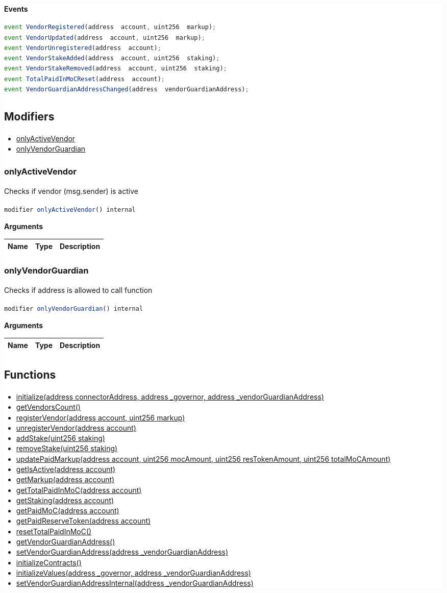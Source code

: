 **Events**

```js
event VendorRegistered(address  account, uint256  markup);
event VendorUpdated(address  account, uint256  markup);
event VendorUnregistered(address  account);
event VendorStakeAdded(address  account, uint256  staking);
event VendorStakeRemoved(address  account, uint256  staking);
event TotalPaidInMoCReset(address  account);
event VendorGuardianAddressChanged(address  vendorGuardianAddress);
```

## Modifiers

- [onlyActiveVendor](#onlyactivevendor)
- [onlyVendorGuardian](#onlyvendorguardian)

### onlyActiveVendor

Checks if vendor (msg.sender) is active

```js
modifier onlyActiveVendor() internal
```

**Arguments**

| Name        | Type           | Description  |
| ------------- |------------- | -----|

### onlyVendorGuardian

Checks if address is allowed to call function

```js
modifier onlyVendorGuardian() internal
```

**Arguments**

| Name        | Type           | Description  |
| ------------- |------------- | -----|

## Functions

- [initialize(address connectorAddress, address _governor, address _vendorGuardianAddress)](#initialize)
- [getVendorsCount()](#getvendorscount)
- [registerVendor(address account, uint256 markup)](#registervendor)
- [unregisterVendor(address account)](#unregistervendor)
- [addStake(uint256 staking)](#addstake)
- [removeStake(uint256 staking)](#removestake)
- [updatePaidMarkup(address account, uint256 mocAmount, uint256 resTokenAmount, uint256 totalMoCAmount)](#updatepaidmarkup)
- [getIsActive(address account)](#getisactive)
- [getMarkup(address account)](#getmarkup)
- [getTotalPaidInMoC(address account)](#gettotalpaidinmoc)
- [getStaking(address account)](#getstaking)
- [getPaidMoC(address account)](#getpaidmoc)
- [getPaidReserveToken(address account)](#getpaidreservetoken)
- [resetTotalPaidInMoC()](#resettotalpaidinmoc)
- [getVendorGuardianAddress()](#getvendorguardianaddress)
- [setVendorGuardianAddress(address _vendorGuardianAddress)](#setvendorguardianaddress)
- [initializeContracts()](#initializecontracts)
- [initializeValues(address _governor, address _vendorGuardianAddress)](#initializevalues)
- [setVendorGuardianAddressInternal(address _vendorGuardianAddress)](#setvendorguardianaddressinternal)
